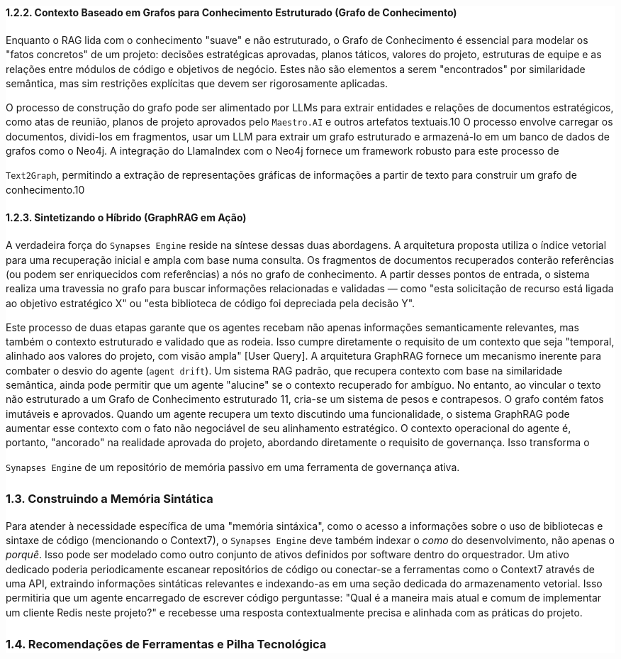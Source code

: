 #### 1.2.2. Contexto Baseado em Grafos para Conhecimento Estruturado (Grafo de Conhecimento)

Enquanto o RAG lida com o conhecimento "suave" e não estruturado, o Grafo de Conhecimento é essencial para modelar os "fatos concretos" de um projeto: decisões estratégicas aprovadas, planos táticos, valores do projeto, estruturas de equipe e as relações entre módulos de código e objetivos de negócio. Estes não são elementos a serem "encontrados" por similaridade semântica, mas sim restrições explícitas que devem ser rigorosamente aplicadas.

O processo de construção do grafo pode ser alimentado por LLMs para extrair entidades e relações de documentos estratégicos, como atas de reunião, planos de projeto aprovados pelo `Maestro.AI` e outros artefatos textuais.10 O processo envolve carregar os documentos, dividi-los em fragmentos, usar um LLM para extrair um grafo estruturado e armazená-lo em um banco de dados de grafos como o Neo4j. A integração do LlamaIndex com o Neo4j fornece um framework robusto para este processo de

`Text2Graph`, permitindo a extração de representações gráficas de informações a partir de texto para construir um grafo de conhecimento.10

#### 1.2.3. Sintetizando o Híbrido (GraphRAG em Ação)

A verdadeira força do `Synapses Engine` reside na síntese dessas duas abordagens. A arquitetura proposta utiliza o índice vetorial para uma recuperação inicial e ampla com base numa consulta. Os fragmentos de documentos recuperados conterão referências (ou podem ser enriquecidos com referências) a nós no grafo de conhecimento. A partir desses pontos de entrada, o sistema realiza uma travessia no grafo para buscar informações relacionadas e validadas — como "esta solicitação de recurso está ligada ao objetivo estratégico X" ou "esta biblioteca de código foi depreciada pela decisão Y".

Este processo de duas etapas garante que os agentes recebam não apenas informações semanticamente relevantes, mas também o contexto estruturado e validado que as rodeia. Isso cumpre diretamente o requisito de um contexto que seja "temporal, alinhado aos valores do projeto, com visão ampla" [User Query]. A arquitetura GraphRAG fornece um mecanismo inerente para combater o desvio do agente (`agent drift`). Um sistema RAG padrão, que recupera contexto com base na similaridade semântica, ainda pode permitir que um agente "alucine" se o contexto recuperado for ambíguo. No entanto, ao vincular o texto não estruturado a um Grafo de Conhecimento estruturado 11, cria-se um sistema de pesos e contrapesos. O grafo contém fatos imutáveis e aprovados. Quando um agente recupera um texto discutindo uma funcionalidade, o sistema GraphRAG pode aumentar esse contexto com o fato não negociável de seu alinhamento estratégico. O contexto operacional do agente é, portanto, "ancorado" na realidade aprovada do projeto, abordando diretamente o requisito de governança. Isso transforma o

`Synapses Engine` de um repositório de memória passivo em uma ferramenta de governança ativa.

### 1.3. Construindo a Memória Sintática

Para atender à necessidade específica de uma "memória sintáxica", como o acesso a informações sobre o uso de bibliotecas e sintaxe de código (mencionando o Context7), o `Synapses Engine` deve também indexar o _como_ do desenvolvimento, não apenas o _porquê_. Isso pode ser modelado como outro conjunto de ativos definidos por software dentro do orquestrador. Um ativo dedicado poderia periodicamente escanear repositórios de código ou conectar-se a ferramentas como o Context7 através de uma API, extraindo informações sintáticas relevantes e indexando-as em uma seção dedicada do armazenamento vetorial. Isso permitiria que um agente encarregado de escrever código perguntasse: "Qual é a maneira mais atual e comum de implementar um cliente Redis neste projeto?" e recebesse uma resposta contextualmente precisa e alinhada com as práticas do projeto.

### 1.4. Recomendações de Ferramentas e Pilha Tecnológica
